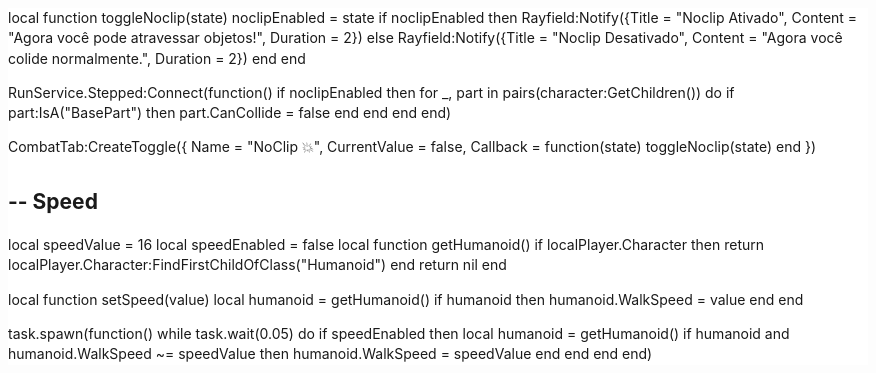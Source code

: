 local function toggleNoclip(state)
    noclipEnabled = state
    if noclipEnabled then
        Rayfield:Notify({Title = "Noclip Ativado", Content = "Agora você pode atravessar objetos!", Duration = 2})
    else
        Rayfield:Notify({Title = "Noclip Desativado", Content = "Agora você colide normalmente.", Duration = 2})
    end
end

RunService.Stepped:Connect(function()
    if noclipEnabled then
        for _, part in pairs(character:GetChildren()) do
            if part:IsA("BasePart") then
                part.CanCollide = false
            end
        end
    end
end)

CombatTab:CreateToggle({
    Name = "NoClip 💥",
    CurrentValue = false,
    Callback = function(state)
        toggleNoclip(state)
    end
})

-- Speed
----------------------
local speedValue = 16
local speedEnabled = false
local function getHumanoid()
    if localPlayer.Character then
        return localPlayer.Character:FindFirstChildOfClass("Humanoid")
    end
    return nil
end

local function setSpeed(value)
    local humanoid = getHumanoid()
    if humanoid then
        humanoid.WalkSpeed = value
    end
end

task.spawn(function()
    while task.wait(0.05) do
        if speedEnabled then
            local humanoid = getHumanoid()
            if humanoid and humanoid.WalkSpeed ~= speedValue then
                humanoid.WalkSpeed = speedValue
            end
        end
    end
end)

